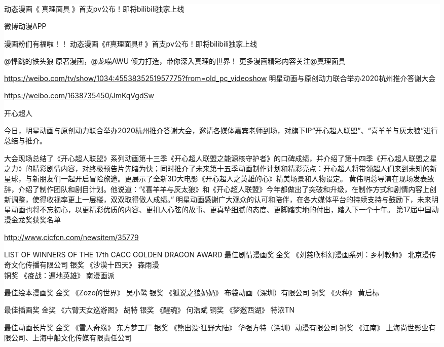 
动态漫画《 真理面具  》首支pv公布！即将bilibili独家上线

微博动漫APP                     

漫画粉们有福啦！！
动态漫画《#真理面具# 》首支pv公布！即将bilibili独家上线

@悍跳的铁头狼 原著漫画，@龙喵AWU 倾力打造，带你深入真理的世界！
更多漫画精彩内容关注@真理面具

https://weibo.com/tv/show/1034:4553835251957775?from=old_pc_videoshow
明星动画与原创动力联合举办2020杭州推介答谢大会

https://weibo.com/1638735450/JmKqVgdSw

开心超人 

今日，明星动画与原创动力联合举办2020杭州推介答谢大会，邀请各媒体嘉宾老师到场，对旗下IP“开心超人联盟”、“喜羊羊与灰太狼”进行总结与推介。

大会现场总结了《开心超人联盟》系列动画第十三季《开心超人联盟之能源核守护者》的口碑成绩，并介绍了第十四季《开心超人联盟之星之力》的精彩剧情内容，对终极预告片先睹为快；同时推介了未来第十五季动画制作计划和精彩亮点：开心超人将带领超人们来到未知的新星球，与新朋友们一起开启冒险旅途。更展示了全新3D大电影《开心超人之英雄的心》精美场景和人物设定。
黄伟明总导演在现场发表致辞，介绍了制作团队和剧目计划。他说道：“《喜羊羊与灰太狼》和《开心超人联盟》今年都做出了突破和升级，在制作方式和剧情内容上创新调整，使得收视率更上一层楼，双双取得傲人成绩。”
明星动画感谢广大观众的认可和陪伴，在各大媒体平台的持续支持与鼓励下，未来明星动画也将不忘初心，以更精彩优质的内容、更扣人心弦的故事、更真挚细腻的态度、更脚踏实地的付出，踏入下一个十年。
第17届中国动漫金龙奖获奖名单

http://www.cicfcn.com/newsitem/35779

LIST OF WINNERS OF THE 17th CACC GOLDEN DRAGON AWARD
最佳剧情漫画奖
金奖
《刘慈欣科幻漫画系列：乡村教师》 北京漫传奇文化传播有限公司
银奖
《沙漠十四天》 森雨漫      
铜奖
《疫战：遍地英雄》 南漫画派

最佳绘本漫画奖
金奖
《Zozo的世界》 吴小鹭
银奖
《狐说之狼奶奶》 布袋动画（深圳）有限公司
铜奖
《火种》 黄启标

最佳插画奖
金奖
《六臂天女巡游图》 胡特
银奖
《醒魂》 何浩斌
铜奖
《梦邀西湖》 特浓TN

最佳动画长片奖
金奖
《雪人奇缘》 东方梦工厂
银奖
《熊出没·狂野大陆》 华强方特（深圳）动漫有限公司
铜奖
《江南》 上海尚世影业有限公司、上海中船文化传媒有限责任公司
